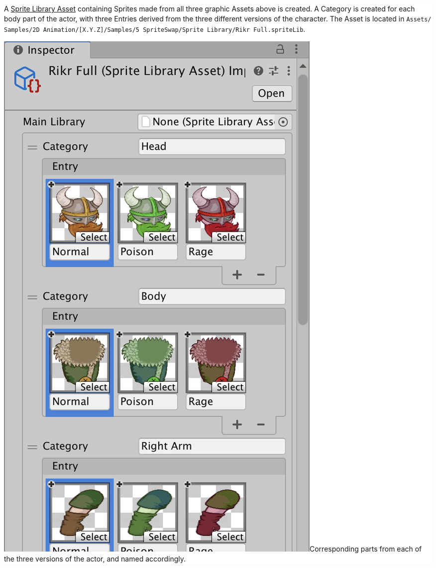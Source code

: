 A [Sprite Library Asset](SLAsset.md) containing Sprites made from all three graphic Assets above is created. A Category is created for each body part of the actor, with three Entries derived from the three different versions of the character. The Asset is located in `Assets/Samples/2D Animation/[X.Y.Z]/Samples/5 SpriteSwap/Sprite Library/Rikr Full.spriteLib`.

![](images/2D-animation-samples-partswap-SLasset.png)Corresponding parts from each of the three versions of the actor, and named accordingly.
